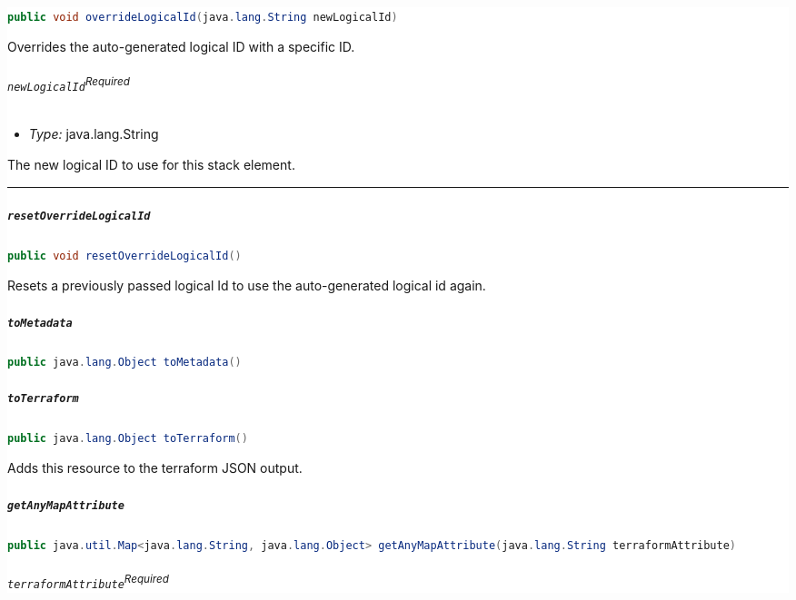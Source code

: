 ```java
public void overrideLogicalId(java.lang.String newLogicalId)
```

Overrides the auto-generated logical ID with a specific ID.

###### `newLogicalId`<sup>Required</sup> <a name="newLogicalId" id="@cdktf/provider-azurerm.dataAzurermConsumptionBudgetSubscription.DataAzurermConsumptionBudgetSubscription.overrideLogicalId.parameter.newLogicalId"></a>

- *Type:* java.lang.String

The new logical ID to use for this stack element.

---

##### `resetOverrideLogicalId` <a name="resetOverrideLogicalId" id="@cdktf/provider-azurerm.dataAzurermConsumptionBudgetSubscription.DataAzurermConsumptionBudgetSubscription.resetOverrideLogicalId"></a>

```java
public void resetOverrideLogicalId()
```

Resets a previously passed logical Id to use the auto-generated logical id again.

##### `toMetadata` <a name="toMetadata" id="@cdktf/provider-azurerm.dataAzurermConsumptionBudgetSubscription.DataAzurermConsumptionBudgetSubscription.toMetadata"></a>

```java
public java.lang.Object toMetadata()
```

##### `toTerraform` <a name="toTerraform" id="@cdktf/provider-azurerm.dataAzurermConsumptionBudgetSubscription.DataAzurermConsumptionBudgetSubscription.toTerraform"></a>

```java
public java.lang.Object toTerraform()
```

Adds this resource to the terraform JSON output.

##### `getAnyMapAttribute` <a name="getAnyMapAttribute" id="@cdktf/provider-azurerm.dataAzurermConsumptionBudgetSubscription.DataAzurermConsumptionBudgetSubscription.getAnyMapAttribute"></a>

```java
public java.util.Map<java.lang.String, java.lang.Object> getAnyMapAttribute(java.lang.String terraformAttribute)
```

###### `terraformAttribute`<sup>Required</sup> <a name="terraformAttribute" id="@cdktf/provider-azurerm.dataAzurermConsumptionBudgetSubscription.DataAzurermConsumptionBudgetSubscription.getAnyMapAttribute.parameter.terraformAttribute"></a>
